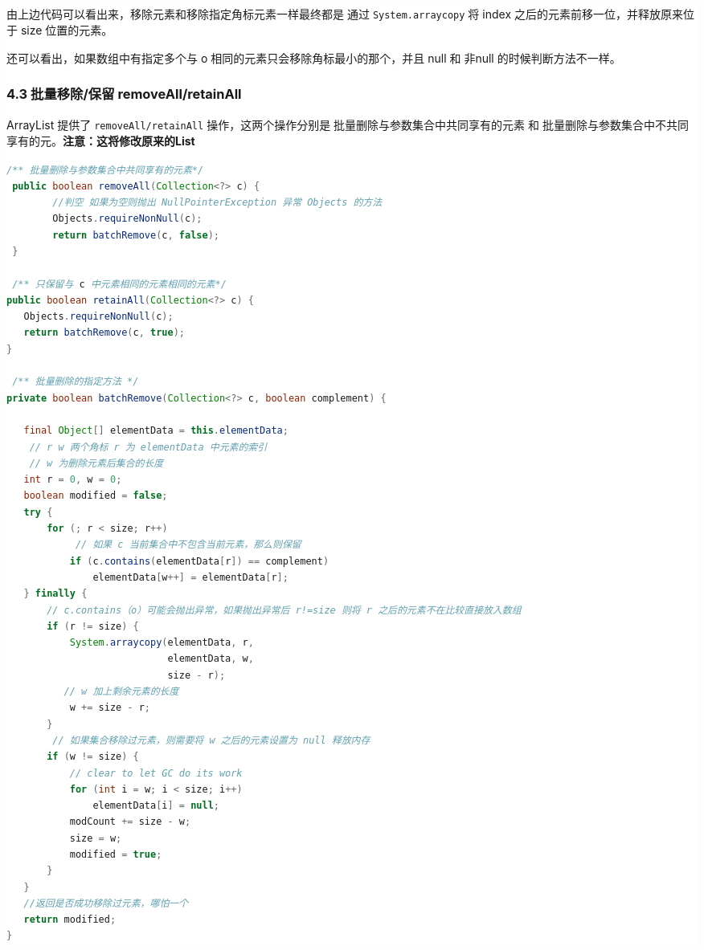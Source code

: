 由上边代码可以看出来，移除元素和移除指定角标元素一样最终都是 通过 `System.arraycopy` 将 index 之后的元素前移一位，并释放原来位于 size 位置的元素。

还可以看出，如果数组中有指定多个与 o 相同的元素只会移除角标最小的那个，并且 null 和 非null 的时候判断方法不一样。

### 4.3 批量移除/保留 removeAll/retainAll

ArrayList 提供了 `removeAll/retainAll` 操作，这两个操作分别是 批量删除与参数集合中共同享有的元素 和 批量删除与参数集合中不共同享有的元。**注意：这将修改原来的List**

```java
/** 批量删除与参数集合中共同享有的元素*/
 public boolean removeAll(Collection<?> c) {
        //判空 如果为空则抛出 NullPointerException 异常 Objects 的方法
        Objects.requireNonNull(c);
        return batchRemove(c, false);
 }
 
 /** 只保留与 c 中元素相同的元素相同的元素*/
public boolean retainAll(Collection<?> c) {
   Objects.requireNonNull(c);
   return batchRemove(c, true);
}
 
 /** 批量删除的指定方法 */
private boolean batchRemove(Collection<?> c, boolean complement) {
   
   final Object[] elementData = this.elementData;
    // r w 两个角标 r 为 elementData 中元素的索引 
    // w 为删除元素后集合的长度 
   int r = 0, w = 0;
   boolean modified = false;
   try {
       for (; r < size; r++)
            // 如果 c 当前集合中不包含当前元素，那么则保留
           if (c.contains(elementData[r]) == complement)
               elementData[w++] = elementData[r];
   } finally {
       // c.contains（o）可能会抛出异常，如果抛出异常后 r!=size 则将 r 之后的元素不在比较直接放入数组
       if (r != size) {
           System.arraycopy(elementData, r,
                            elementData, w,
                            size - r);
          // w 加上剩余元素的长度
           w += size - r;
       }
        // 如果集合移除过元素，则需要将 w 之后的元素设置为 null 释放内存
       if (w != size) {
           // clear to let GC do its work
           for (int i = w; i < size; i++)
               elementData[i] = null;
           modCount += size - w;
           size = w;
           modified = true;
       }
   }
   //返回是否成功移除过元素，哪怕一个
   return modified;
}
```
